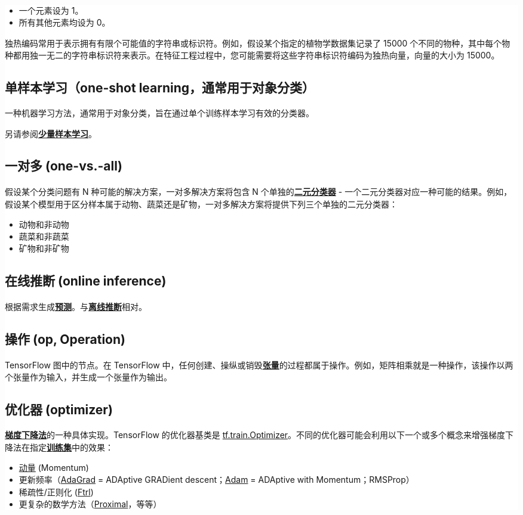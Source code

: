 - 一个元素设为 1。
- 所有其他元素均设为 0。

独热编码常用于表示拥有有限个可能值的字符串或标识符。例如，假设某个指定的植物学数据集记录了 15000 个不同的物种，其中每个物种都用独一无二的字符串标识符来表示。在特征工程过程中，您可能需要将这些字符串标识符编码为独热向量，向量的大小为 15000。



## 单样本学习（one-shot learning，通常用于对象分类）



一种机器学习方法，通常用于对象分类，旨在通过单个训练样本学习有效的分类器。

另请参阅[**少量样本学习**](https://developers.google.cn/machine-learning/glossary/?hl=zh-CN#few-shot_learning)。



## 一对多 (one-vs.-all)



假设某个分类问题有 N 种可能的解决方案，一对多解决方案将包含 N 个单独的[**二元分类器**](https://developers.google.cn/machine-learning/glossary/?hl=zh-CN#binary_classification) - 一个二元分类器对应一种可能的结果。例如，假设某个模型用于区分样本属于动物、蔬菜还是矿物，一对多解决方案将提供下列三个单独的二元分类器：

- 动物和非动物
- 蔬菜和非蔬菜
- 矿物和非矿物



## 在线推断 (online inference)



根据需求生成[**预测**](https://developers.google.cn/machine-learning/glossary/?hl=zh-CN#prediction)。与[**离线推断**](https://developers.google.cn/machine-learning/glossary/?hl=zh-CN#offline_inference)相对。



## 操作 (op, Operation)



TensorFlow 图中的节点。在 TensorFlow 中，任何创建、操纵或销毁[**张量**](https://developers.google.cn/machine-learning/glossary/?hl=zh-CN#tensor)的过程都属于操作。例如，矩阵相乘就是一种操作，该操作以两个张量作为输入，并生成一个张量作为输出。



## 优化器 (optimizer)



[**梯度下降法**](https://developers.google.cn/machine-learning/glossary/?hl=zh-CN#gradient_descent)的一种具体实现。TensorFlow 的优化器基类是 [tf.train.Optimizer](https://tensorflow.google.cn/api_docs/python/tf/train/Optimizer?hl=zh-CN)。不同的优化器可能会利用以下一个或多个概念来增强梯度下降法在指定[**训练集**](https://developers.google.cn/machine-learning/glossary/?hl=zh-CN#training_set)中的效果：

- [动量](https://tensorflow.google.cn/api_docs/python/tf/train/MomentumOptimizer?hl=zh-CN) (Momentum)
- 更新频率（[AdaGrad](https://tensorflow.google.cn/api_docs/python/tf/train/AdagradOptimizer?hl=zh-CN) = ADAptive GRADient descent；[Adam](https://tensorflow.google.cn/api_docs/python/tf/train/AdamOptimizer?hl=zh-CN) = ADAptive with Momentum；RMSProp）
- 稀疏性/正则化 ([Ftrl](https://tensorflow.google.cn/api_docs/python/tf/train/FtrlOptimizer?hl=zh-CN))
- 更复杂的数学方法（[Proximal](https://tensorflow.google.cn/api_docs/python/tf/train/ProximalGradientDescentOptimizer?hl=zh-CN)，等等）
